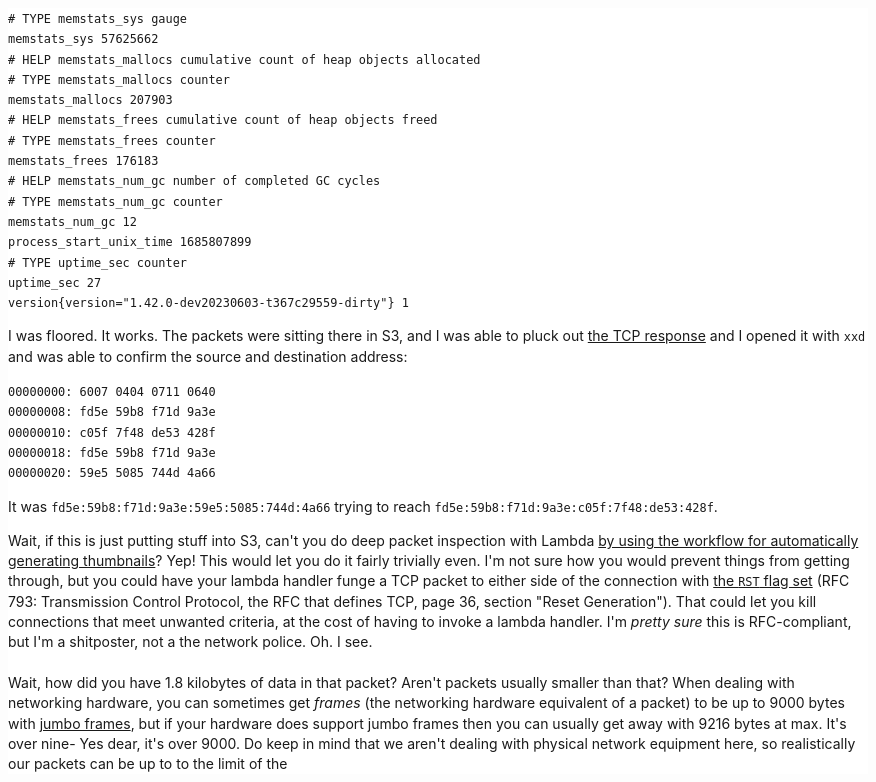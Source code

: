 ```
# TYPE memstats_sys gauge
memstats_sys 57625662
# HELP memstats_mallocs cumulative count of heap objects allocated
# TYPE memstats_mallocs counter
memstats_mallocs 207903
# HELP memstats_frees cumulative count of heap objects freed
# TYPE memstats_frees counter
memstats_frees 176183
# HELP memstats_num_gc number of completed GC cycles
# TYPE memstats_num_gc counter
memstats_num_gc 12
process_start_unix_time 1685807899
# TYPE uptime_sec counter
uptime_sec 27
version{version="1.42.0-dev20230603-t367c29559-dirty"} 1
```

I was floored. It works. The packets were sitting there in S3, and I
was able to pluck out [the TCP
response](https://cdn.xeiaso.net/file/christine-static/blog/2023/hoshino/01H20ZQ3H9CW1FS9CAX6JX0NPY)
and I opened it with `xxd` and was able to confirm the source and
destination address:

```
00000000: 6007 0404 0711 0640
00000008: fd5e 59b8 f71d 9a3e
00000010: c05f 7f48 de53 428f
00000018: fd5e 59b8 f71d 9a3e
00000020: 59e5 5085 744d 4a66
```

It was `fd5e:59b8:f71d:9a3e:59e5:5085:744d:4a66` trying to reach
`fd5e:59b8:f71d:9a3e:c05f:7f48:de53:428f`.

<xeblog-conv name="Aoi" mood="wut">Wait, if this is just putting
stuff into S3, can't you do deep packet inspection with Lambda [by
using the workflow for automatically generating
thumbnails](https://docs.aws.amazon.com/lambda/latest/dg/with-s3-example.html)?</xeblog-conv>
<xeblog-conv name="Numa" mood="happy">Yep! This would let you do it
fairly trivially even. I'm not sure how you would prevent things from
getting through, but you could have your lambda handler funge a TCP
packet to either side of the connection with [the `RST` flag
set](https://www.rfc-editor.org/rfc/rfc793.html#section-3.1:~:text=Reset%20Generation%0A%0A%20%20As%20a%20general%20rule%2C%20reset%20(RST)%20must%20be%20sent%20whenever%20a%20segment%20arrives%0A%20%20which%20apparently%20is%20not%20intended%20for%20the%20current%20connection.%20%20A%20reset%0A%20%20must%20not%20be%20sent%20if%20it%20is%20not%20clear%20that%20this%20is%20the%20case.)
(RFC 793: Transmission Control Protocol, the RFC that defines TCP,
page 36, section "Reset Generation"). That could let you kill
connections that meet unwanted criteria, at the cost of having to
invoke a lambda handler. I'm _pretty sure_ this is RFC-compliant, but
I'm a shitposter, not a the network police.</xeblog-conv>
<xeblog-conv name="Aoi" mood="wut">Oh. I see.<br /><br />Wait, how did
you have 1.8 kilobytes of data in that packet? Aren't packets usually
smaller than that?</xeblog-conv>
<xeblog-conv name="Mara" mood="happy">When dealing with networking
hardware, you can sometimes get _frames_ (the networking hardware
equivalent of a packet) to be up to 9000 bytes with [jumbo
frames](https://en.wikipedia.org/wiki/Jumbo_frame), but if your
hardware does support jumbo frames then you can usually get away with
9216 bytes at max.</xeblog-conv>
<xeblog-conv name="Numa" mood="delet">It's over nine-</xeblog-conv>
<xeblog-conv name="Mara" mood="hacker">Yes dear, it's over 9000. Do
keep in mind that we aren't dealing with physical network equipment
here, so realistically our packets can be up to to the limit of the